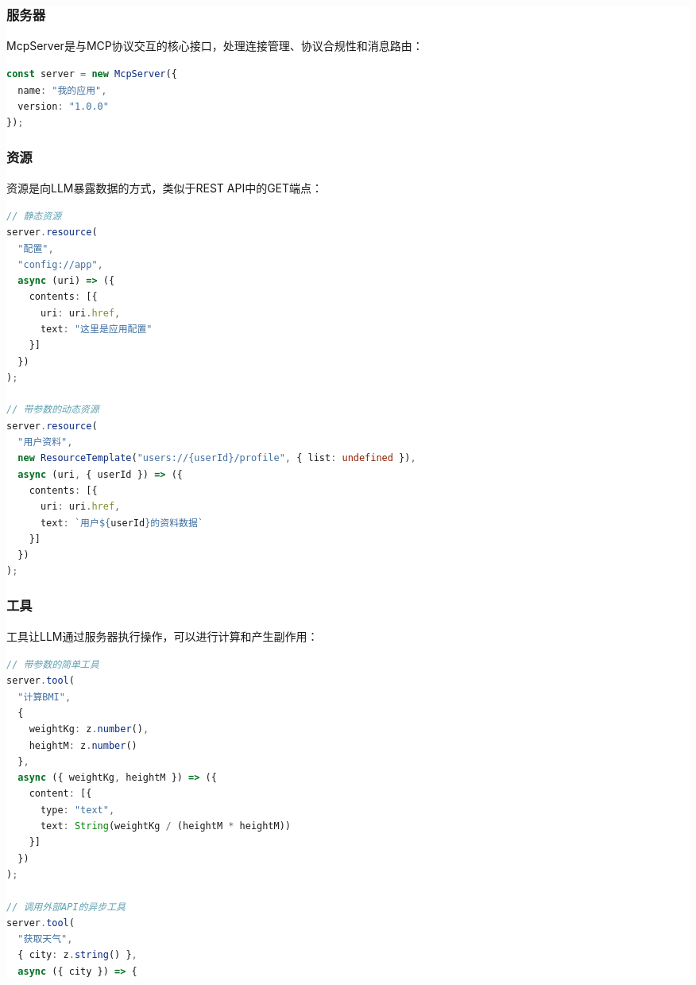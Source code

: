 ### 服务器

McpServer是与MCP协议交互的核心接口，处理连接管理、协议合规性和消息路由：

```typescript
const server = new McpServer({
  name: "我的应用",
  version: "1.0.0"
});
```

### 资源

资源是向LLM暴露数据的方式，类似于REST API中的GET端点：

```typescript
// 静态资源
server.resource(
  "配置",
  "config://app",
  async (uri) => ({
    contents: [{
      uri: uri.href,
      text: "这里是应用配置"
    }]
  })
);

// 带参数的动态资源
server.resource(
  "用户资料",
  new ResourceTemplate("users://{userId}/profile", { list: undefined }),
  async (uri, { userId }) => ({
    contents: [{
      uri: uri.href,
      text: `用户${userId}的资料数据`
    }]
  })
);
```

### 工具

工具让LLM通过服务器执行操作，可以进行计算和产生副作用：

```typescript
// 带参数的简单工具
server.tool(
  "计算BMI",
  {
    weightKg: z.number(),
    heightM: z.number()
  },
  async ({ weightKg, heightM }) => ({
    content: [{
      type: "text",
      text: String(weightKg / (heightM * heightM))
    }]
  })
);

// 调用外部API的异步工具
server.tool(
  "获取天气",
  { city: z.string() },
  async ({ city }) => {
```